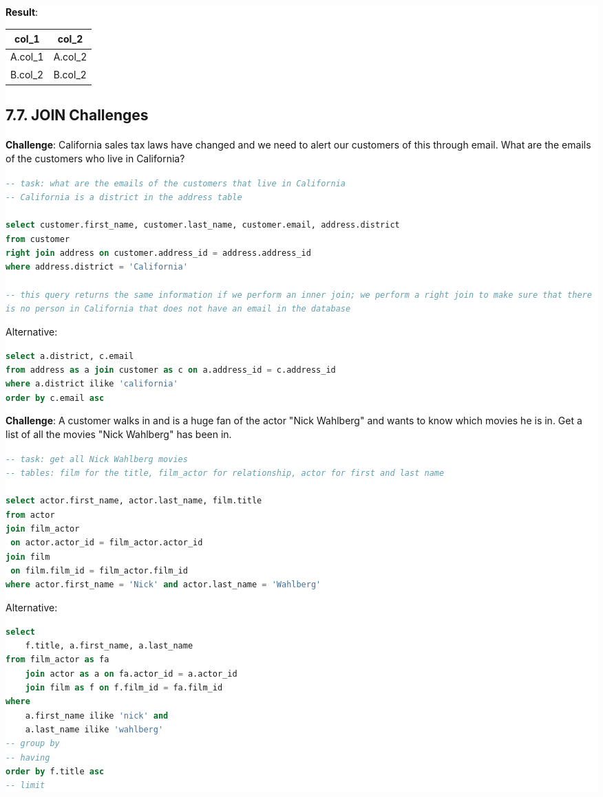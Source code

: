 **Result**:

| col_1   | col_2   |
| ------- | ------- |
| A.col_1 | A.col_2 |
| B.col_2 | B.col_2 |

## 7.7. JOIN Challenges

**Challenge**: California sales tax laws have changed and we need to alert our customers of this through email. What are the emails of the customers who live in California?

```sql
-- task: what are the emails of the customers that live in California
-- California is a district in the address table

select customer.first_name, customer.last_name, customer.email, address.district
from customer
right join address on customer.address_id = address.address_id
where address.district = 'California'

-- this query returns the same information if we perform an inner join; we perform a right join to make sure that there is no person in California that does not have an email in the database
```

Alternative:

```sql
select a.district, c.email
from address as a join customer as c on a.address_id = c.address_id
where a.district ilike 'california'
order by c.email asc
```

**Challenge**: A customer walks in and is a huge fan of the actor "Nick Wahlberg" and wants to know which movies he is in. Get a list of all the movies "Nick Wahlberg" has been in.

```sql
-- task: get all Nick Wahlberg movies
-- tables: film for the title, film_actor for relationship, actor for first and last name

select actor.first_name, actor.last_name, film.title
from actor
join film_actor
 on actor.actor_id = film_actor.actor_id
join film
 on film.film_id = film_actor.film_id
where actor.first_name = 'Nick' and actor.last_name = 'Wahlberg'
```

Alternative:

```sql
select
	f.title, a.first_name, a.last_name
from film_actor as fa
	join actor as a on fa.actor_id = a.actor_id
	join film as f on f.film_id = fa.film_id
where
	a.first_name ilike 'nick' and
	a.last_name ilike 'wahlberg'
-- group by
-- having
order by f.title asc
-- limit
```
